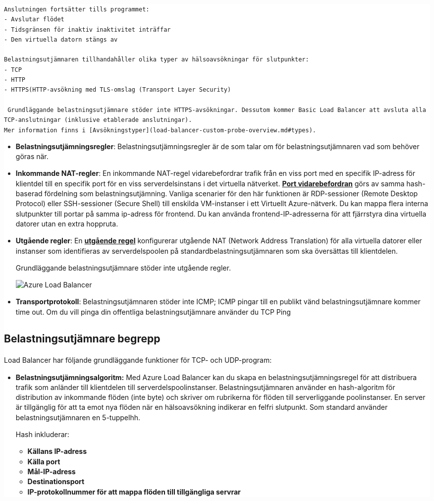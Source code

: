     Anslutningen fortsätter tills programmet: 
    - Avslutar flödet
    - Tidsgränsen för inaktiv inaktivitet inträffar
    - Den virtuella datorn stängs av

    Belastningsutjämnaren tillhandahåller olika typer av hälsoavsökningar för slutpunkter:
    - TCP
    - HTTP
    - HTTPS(HTTP-avsökning med TLS-omslag (Transport Layer Security)
     
     Grundläggande belastningsutjämnare stöder inte HTTPS-avsökningar. Dessutom kommer Basic Load Balancer att avsluta alla TCP-anslutningar (inklusive etablerade anslutningar). 
    Mer information finns i [Avsökningstyper](load-balancer-custom-probe-overview.md#types).

* **Belastningsutjämningsregler**: Belastningsutjämningsregler är de som talar om för belastningsutjämnaren vad som behöver göras när. 
* **Inkommande NAT-regler**: En inkommande NAT-regel vidarebefordrar trafik från en viss port med en specifik IP-adress för klientdel till en specifik port för en viss serverdelsinstans i det virtuella nätverket. **[Port vidarebefordran](https://docs.microsoft.com/azure/load-balancer/tutorial-load-balancer-port-forwarding-portal)** görs av samma hash-baserad fördelning som belastningsutjämning. Vanliga scenarier för den här funktionen är RDP-sessioner (Remote Desktop Protocol) eller SSH-sessioner (Secure Shell) till enskilda VM-instanser i ett Virtuellt Azure-nätverk. Du kan mappa flera interna slutpunkter till portar på samma ip-adress för frontend. Du kan använda frontend-IP-adresserna för att fjärrstyra dina virtuella datorer utan en extra hoppruta.
* **Utgående regler**: En **[utgående regel](https://docs.microsoft.com/azure/load-balancer/load-balancer-outbound-rules-overview)** konfigurerar utgående NAT (Network Address Translation) för alla virtuella datorer eller instanser som identifieras av serverdelspoolen på standardbelastningsutjämnaren som ska översättas till klientdelen.

  Grundläggande belastningsutjämnare stöder inte utgående regler.

  ![Azure Load Balancer](./media/load-balancer-overview/load-balancer-overview.png)
* **Transportprotokoll**: Belastningsutjämnaren stöder inte ICMP; ICMP pingar till en publikt vänd belastningsutjämnare kommer time out. Om du vill pinga din offentliga belastningsutjämnare använder du TCP Ping

## <a name="load-balancer-concepts"></a><a name = "load-balancer-concepts"></a>Belastningsutjämnare begrepp

Load Balancer har följande grundläggande funktioner för TCP- och UDP-program:

* **Belastningsutjämningsalgoritm:** Med Azure Load Balancer kan du skapa en belastningsutjämningsregel för att distribuera trafik som anländer till klientdelen till serverdelspoolinstanser. Belastningsutjämnaren använder en hash-algoritm för distribution av inkommande flöden (inte byte) och skriver om rubrikerna för flöden till serverliggande poolinstanser. En server är tillgänglig för att ta emot nya flöden när en hälsoavsökning indikerar en felfri slutpunkt.
Som standard använder belastningsutjämnaren en 5-tuppelhh. 

   Hash inkluderar: 

   - **Källans IP-adress**
   - **Källa port**
   - **Mål-IP-adress**
   - **Destinationsport**
   - **IP-protokollnummer för att mappa flöden till tillgängliga servrar** 
